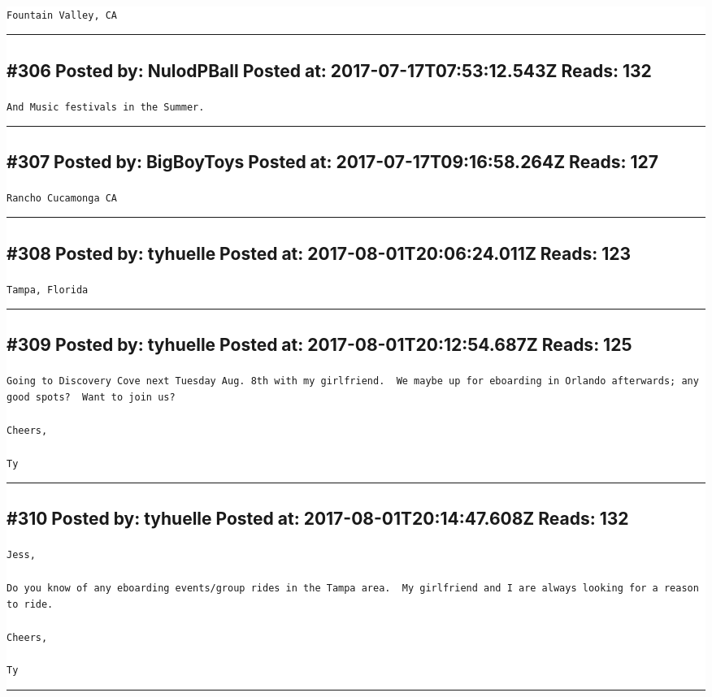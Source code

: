 ```
Fountain Valley, CA
```

---
## \#306 Posted by: NulodPBall Posted at: 2017-07-17T07:53:12.543Z Reads: 132

```
And Music festivals in the Summer.
```

---
## \#307 Posted by: BigBoyToys Posted at: 2017-07-17T09:16:58.264Z Reads: 127

```
Rancho Cucamonga CA
```

---
## \#308 Posted by: tyhuelle Posted at: 2017-08-01T20:06:24.011Z Reads: 123

```
Tampa, Florida
```

---
## \#309 Posted by: tyhuelle Posted at: 2017-08-01T20:12:54.687Z Reads: 125

```
Going to Discovery Cove next Tuesday Aug. 8th with my girlfriend.  We maybe up for eboarding in Orlando afterwards; any good spots?  Want to join us?

Cheers,

Ty
```

---
## \#310 Posted by: tyhuelle Posted at: 2017-08-01T20:14:47.608Z Reads: 132

```
Jess,

Do you know of any eboarding events/group rides in the Tampa area.  My girlfriend and I are always looking for a reason to ride.

Cheers,

Ty
```

---